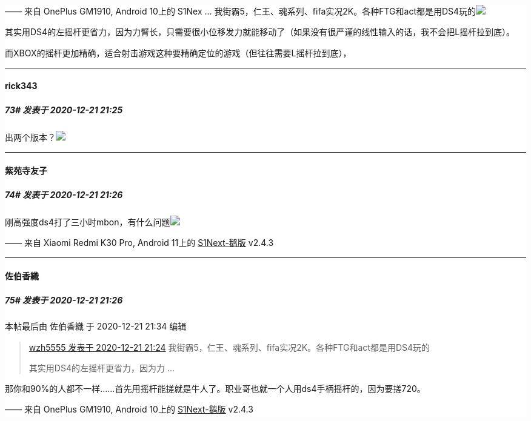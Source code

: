 
—— 来自 OnePlus GM1910, Android 10上的 S1Nex ...</blockquote>
我街霸5，仁王、魂系列、fifa实况2K。各种FTG和act都是用DS4玩的<img src="https://static.saraba1st.com/image/smiley/face2017/068.png" referrerpolicy="no-referrer">

其实用DS4的左摇杆更省力，因为力臂长，只需要很小位移发力就能移动了（如果没有很严谨的线性输入的话，我不会把L摇杆拉到底）。

而XBOX的摇杆更加精确，适合射击游戏这种要精确定位的游戏（但往往需要L摇杆拉到底），







*****

####  rick343  
##### 73#       发表于 2020-12-21 21:25




出两个版本？<img src="https://static.saraba1st.com/image/smiley/face2017/048.png" referrerpolicy="no-referrer">







*****

####  紫苑寺友子  
##### 74#       发表于 2020-12-21 21:26




刚高强度ds4打了三小时mbon，有什么问题<img src="https://static.saraba1st.com/image/smiley/face2017/002.png" referrerpolicy="no-referrer">

—— 来自 Xiaomi Redmi K30 Pro, Android 11上的 [S1Next-鹅版](https://github.com/ykrank/S1-Next/releases) v2.4.3







*****

####  佐伯香織  
##### 75#       发表于 2020-12-21 21:26



 本帖最后由 佐伯香織 于 2020-12-21 21:34 编辑 
<blockquote><a href="httphttps://bbs.saraba1st.com/2b/forum.php?mod=redirect&amp;goto=findpost&amp;pid=49800848&amp;ptid=1978663" target="_blank">wzh5555 发表于 2020-12-21 21:24</a>
我街霸5，仁王、魂系列、fifa实况2K。各种FTG和act都是用DS4玩的

其实用DS4的左摇杆更省力，因为力 ...</blockquote>
那你和90%的人都不一样……首先用摇杆能搓就是牛人了。职业哥也就一个人用ds4手柄摇杆的，因为要搓720。

—— 来自 OnePlus GM1910, Android 10上的 [S1Next-鹅版](https://github.com/ykrank/S1-Next/releases) v2.4.3
